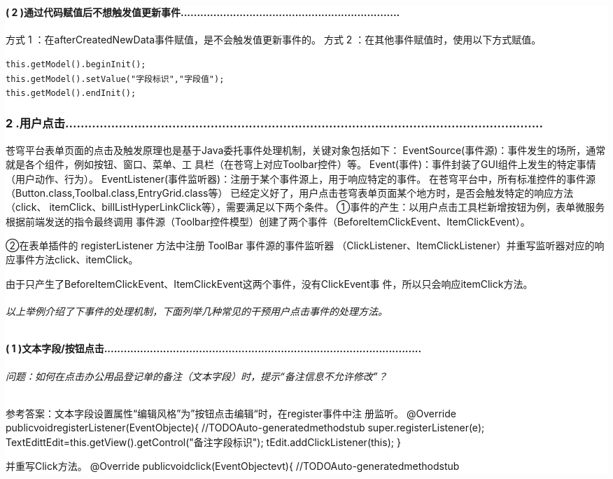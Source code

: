 #### ( 2 )通过代码赋值后不想触发值更新事件...................................................................

方式 1 ：在afterCreatedNewData事件赋值，是不会触发值更新事件的。
方式 2 ：在其他事件赋值时，使用以下方式赋值。


```
this.getModel().beginInit();
this.getModel().setValue("字段标识","字段值");
this.getModel().endInit();
```
### 2 .用户点击.............................................................................................................................

苍穹平台表单页面的点击及触发原理也是基于Java委托事件处理机制，关键对象包括如下：
EventSource(事件源)：事件发生的场所，通常就是各个组件，例如按钮、窗口、菜单、工
具栏（在苍穹上对应Toolbar控件）等。
Event(事件)：事件封装了GUI组件上发生的特定事情（用户动作、行为）。
EventListener(事件监听器)：注册于某个事件源上，用于响应特定的事件。
在苍穹平台中，所有标准控件的事件源（Button.class,Toolbal.class,EntryGrid.class等）
已经定义好了，用户点击苍穹表单页面某个地方时，是否会触发特定的响应方法（click、
itemClick、billListHyperLinkClick等），需要满足以下两个条件。
①事件的产生：以用户点击工具栏新增按钮为例，表单微服务根据前端发送的指令最终调用
事件源（Toolbar控件模型）创建了两个事件（BeforeItemClickEvent、ItemClickEvent）。


②在表单插件的 registerListener 方法中注册 ToolBar 事件源的事件监听器
（ClickListener、ItemClickListener）并重写监听器对应的响应事件方法click、itemClick。

由于只产生了BeforeItemClickEvent、ItemClickEvent这两个事件，没有ClickEvent事
件，所以只会响应itemClick方法。

###### 以上举例介绍了下事件的处理机制，下面列举几种常见的干预用户点击事件的处理方法。

#### ( 1 )文本字段/按钮点击.................................................................................................

###### 问题：如何在点击办公用品登记单的备注（文本字段）时，提示“备注信息不允许修改”？

参考答案：文本字段设置属性“编辑风格”为”按钮点击编辑“时，在register事件中注
册监听。
@Override
publicvoidregisterListener(EventObjecte){
//TODOAuto-generatedmethodstub
super.registerListener(e);
TextEdittEdit=this.getView().getControl("备注字段标识");
tEdit.addClickListener(this);
}

并重写Click方法。
@Override
publicvoidclick(EventObjectevt){
//TODOAuto-generatedmethodstub
